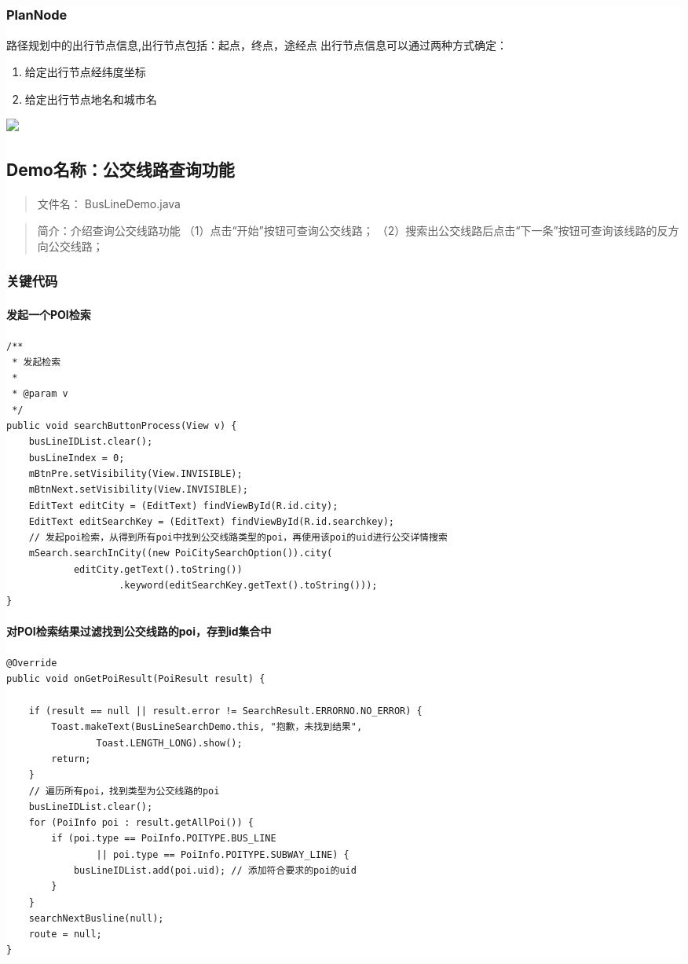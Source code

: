 
### PlanNode
路径规划中的出行节点信息,出行节点包括：起点，终点，途经点
出行节点信息可以通过两种方式确定：

1. 给定出行节点经纬度坐标

2. 给定出行节点地名和城市名

![](http://i.imgur.com/Sr2OLIY.png)


## Demo名称：公交线路查询功能
>文件名：  BusLineDemo.java

>简介：介绍查询公交线路功能
（1）点击“开始”按钮可查询公交线路；
（2）搜索出公交线路后点击“下一条”按钮可查询该线路的反方向公交线路；

### 关键代码

#### 发起一个POI检索

    /**
     * 发起检索
     *
     * @param v
     */
    public void searchButtonProcess(View v) {
        busLineIDList.clear();
        busLineIndex = 0;
        mBtnPre.setVisibility(View.INVISIBLE);
        mBtnNext.setVisibility(View.INVISIBLE);
        EditText editCity = (EditText) findViewById(R.id.city);
        EditText editSearchKey = (EditText) findViewById(R.id.searchkey);
        // 发起poi检索，从得到所有poi中找到公交线路类型的poi，再使用该poi的uid进行公交详情搜索
        mSearch.searchInCity((new PoiCitySearchOption()).city(
                editCity.getText().toString())
                        .keyword(editSearchKey.getText().toString()));
    }


#### 对POI检索结果过滤找到公交线路的poi，存到id集合中


    @Override
    public void onGetPoiResult(PoiResult result) {

        if (result == null || result.error != SearchResult.ERRORNO.NO_ERROR) {
            Toast.makeText(BusLineSearchDemo.this, "抱歉，未找到结果",
                    Toast.LENGTH_LONG).show();
            return;
        }
        // 遍历所有poi，找到类型为公交线路的poi
        busLineIDList.clear();
        for (PoiInfo poi : result.getAllPoi()) {
            if (poi.type == PoiInfo.POITYPE.BUS_LINE
                    || poi.type == PoiInfo.POITYPE.SUBWAY_LINE) {
                busLineIDList.add(poi.uid); // 添加符合要求的poi的uid
            }
        }
        searchNextBusline(null);
        route = null;
    }
